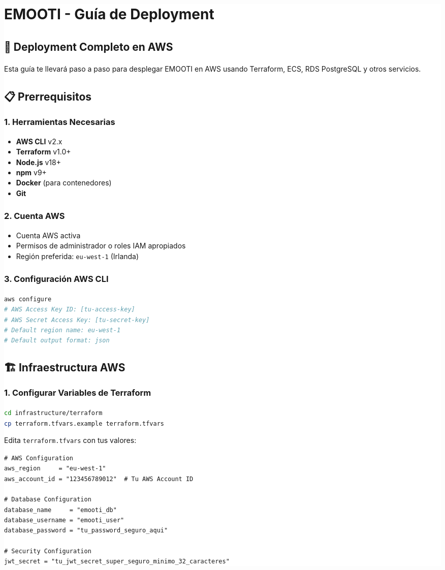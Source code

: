 # EMOOTI - Guía de Deployment

## 🚀 Deployment Completo en AWS

Esta guía te llevará paso a paso para desplegar EMOOTI en AWS usando Terraform, ECS, RDS PostgreSQL y otros servicios.

## 📋 Prerrequisitos

### 1. Herramientas Necesarias
- **AWS CLI** v2.x
- **Terraform** v1.0+
- **Node.js** v18+
- **npm** v9+
- **Docker** (para contenedores)
- **Git**

### 2. Cuenta AWS
- Cuenta AWS activa
- Permisos de administrador o roles IAM apropiados
- Región preferida: `eu-west-1` (Irlanda)

### 3. Configuración AWS CLI
```bash
aws configure
# AWS Access Key ID: [tu-access-key]
# AWS Secret Access Key: [tu-secret-key]
# Default region name: eu-west-1
# Default output format: json
```

## 🏗️ Infraestructura AWS

### 1. Configurar Variables de Terraform

```bash
cd infrastructure/terraform
cp terraform.tfvars.example terraform.tfvars
```

Edita `terraform.tfvars` con tus valores:

```hcl
# AWS Configuration
aws_region     = "eu-west-1"
aws_account_id = "123456789012"  # Tu AWS Account ID

# Database Configuration
database_name     = "emooti_db"
database_username = "emooti_user"
database_password = "tu_password_seguro_aqui"

# Security Configuration
jwt_secret = "tu_jwt_secret_super_seguro_minimo_32_caracteres"
```
